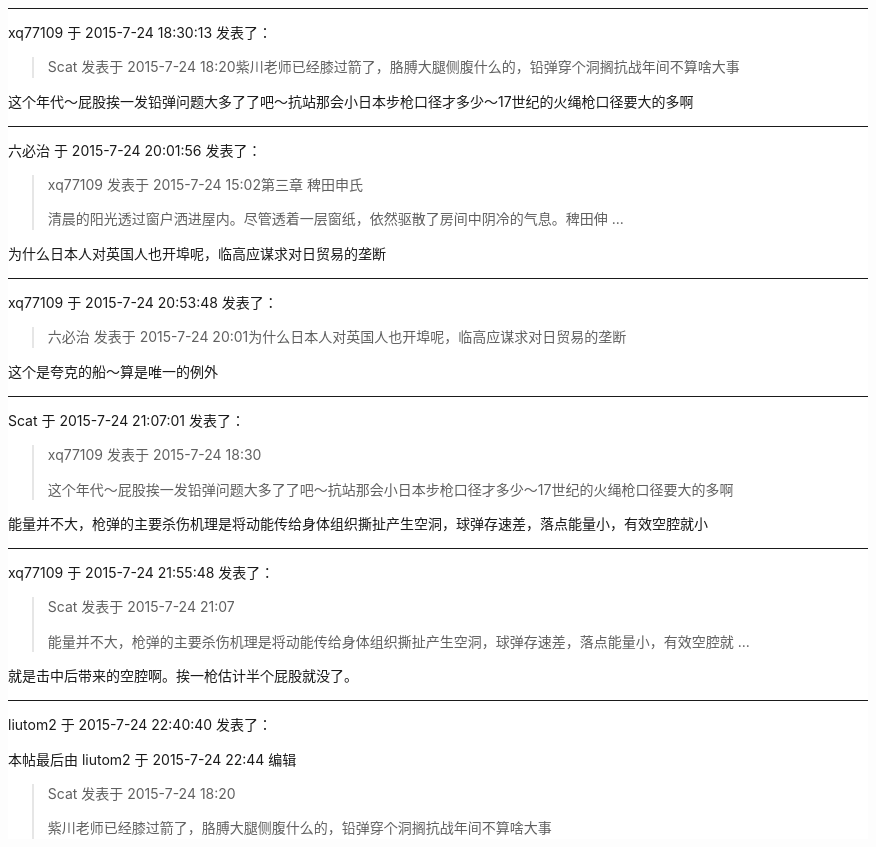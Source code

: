 ---------

xq77109 于 2015-7-24 18:30:13 发表了：

> Scat 发表于 2015-7-24 18:20紫川老师已经膝过箭了，胳膊大腿侧腹什么的，铅弹穿个洞搁抗战年间不算啥大事



这个年代～屁股挨一发铅弹问题大多了了吧～抗站那会小日本步枪口径才多少～17世纪的火绳枪口径要大的多啊

---------

六必治 于 2015-7-24 20:01:56 发表了：

> xq77109 发表于 2015-7-24 15:02第三章 稗田申氏
> 
> 清晨的阳光透过窗户洒进屋内。尽管透着一层窗纸，依然驱散了房间中阴冷的气息。稗田伸 ...



为什么日本人对英国人也开埠呢，临高应谋求对日贸易的垄断

---------

xq77109 于 2015-7-24 20:53:48 发表了：

> 六必治 发表于 2015-7-24 20:01为什么日本人对英国人也开埠呢，临高应谋求对日贸易的垄断



这个是夸克的船～算是唯一的例外

---------

Scat 于 2015-7-24 21:07:01 发表了：

> xq77109 发表于 2015-7-24 18:30
> 
> 这个年代～屁股挨一发铅弹问题大多了了吧～抗站那会小日本步枪口径才多少～17世纪的火绳枪口径要大的多啊



能量并不大，枪弹的主要杀伤机理是将动能传给身体组织撕扯产生空洞，球弹存速差，落点能量小，有效空腔就小

---------

xq77109 于 2015-7-24 21:55:48 发表了：

> Scat 发表于 2015-7-24 21:07
> 
> 能量并不大，枪弹的主要杀伤机理是将动能传给身体组织撕扯产生空洞，球弹存速差，落点能量小，有效空腔就 ...



就是击中后带来的空腔啊。挨一枪估计半个屁股就没了。

---------

liutom2 于 2015-7-24 22:40:40 发表了：

本帖最后由 liutom2 于 2015-7-24 22:44 编辑 


> 
> Scat 发表于 2015-7-24 18:20
> 
> 紫川老师已经膝过箭了，胳膊大腿侧腹什么的，铅弹穿个洞搁抗战年间不算啥大事

